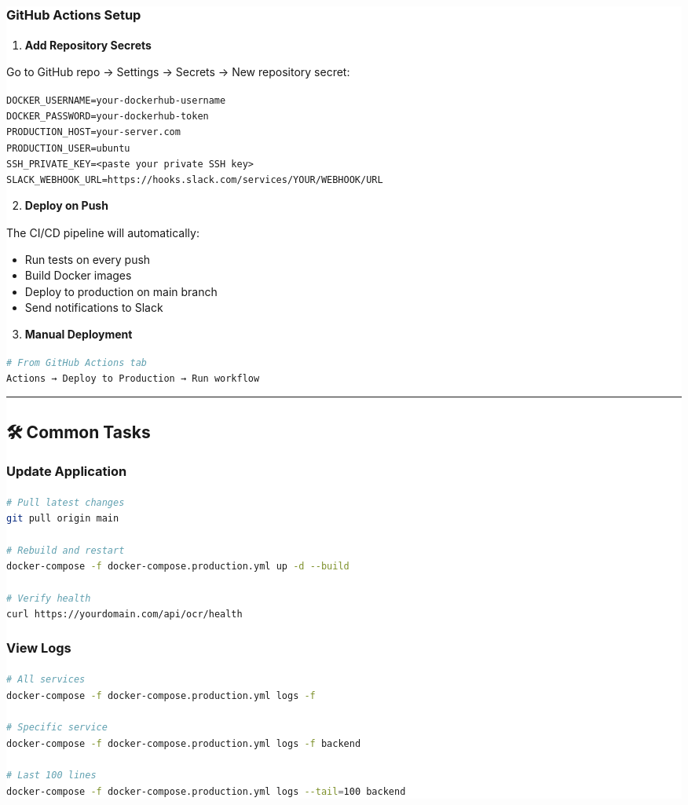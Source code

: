 ### GitHub Actions Setup

1. **Add Repository Secrets**

Go to GitHub repo → Settings → Secrets → New repository secret:

```
DOCKER_USERNAME=your-dockerhub-username
DOCKER_PASSWORD=your-dockerhub-token
PRODUCTION_HOST=your-server.com
PRODUCTION_USER=ubuntu
SSH_PRIVATE_KEY=<paste your private SSH key>
SLACK_WEBHOOK_URL=https://hooks.slack.com/services/YOUR/WEBHOOK/URL
```

2. **Deploy on Push**

The CI/CD pipeline will automatically:
- Run tests on every push
- Build Docker images
- Deploy to production on main branch
- Send notifications to Slack

3. **Manual Deployment**

```bash
# From GitHub Actions tab
Actions → Deploy to Production → Run workflow
```

---

## 🛠️ Common Tasks

### Update Application

```bash
# Pull latest changes
git pull origin main

# Rebuild and restart
docker-compose -f docker-compose.production.yml up -d --build

# Verify health
curl https://yourdomain.com/api/ocr/health
```

### View Logs

```bash
# All services
docker-compose -f docker-compose.production.yml logs -f

# Specific service
docker-compose -f docker-compose.production.yml logs -f backend

# Last 100 lines
docker-compose -f docker-compose.production.yml logs --tail=100 backend
```
